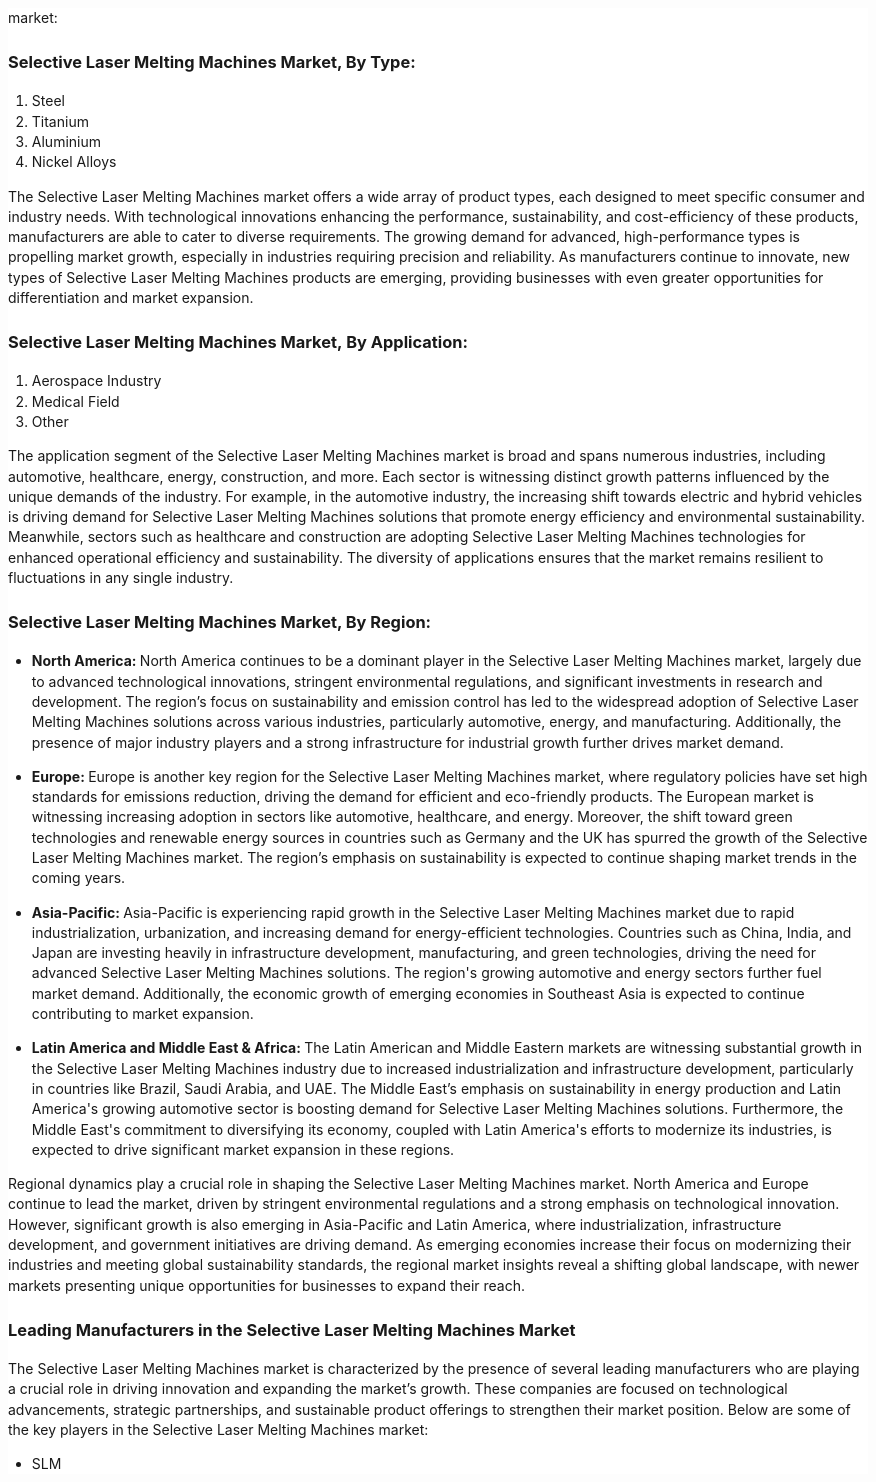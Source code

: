 market:</p><h3><strong>Selective Laser Melting Machines Market, By Type:<br /></strong></h3><ol><li>Steel<li> Titanium<li> Aluminium<li> Nickel Alloys</li></ol><p>The Selective Laser Melting Machines market offers a wide array of product types, each designed to meet specific consumer and industry needs. With technological innovations enhancing the performance, sustainability, and cost-efficiency of these products, manufacturers are able to cater to diverse requirements. The growing demand for advanced, high-performance types is propelling market growth, especially in industries requiring precision and reliability. As manufacturers continue to innovate, new types of Selective Laser Melting Machines products are emerging, providing businesses with even greater opportunities for differentiation and market expansion.</p><h3>Selective Laser Melting Machines Market,&nbsp;By Application:</h3><ol><li>Aerospace Industry<li> Medical Field<li> Other</li></ol><p>The application segment of the Selective Laser Melting Machines market is broad and spans numerous industries, including automotive, healthcare, energy, construction, and more. Each sector is witnessing distinct growth patterns influenced by the unique demands of the industry. For example, in the automotive industry, the increasing shift towards electric and hybrid vehicles is driving demand for Selective Laser Melting Machines solutions that promote energy efficiency and environmental sustainability. Meanwhile, sectors such as healthcare and construction are adopting Selective Laser Melting Machines technologies for enhanced operational efficiency and sustainability. The diversity of applications ensures that the market remains resilient to fluctuations in any single industry.</p><h3>Selective Laser Melting Machines Market, By Region:</h3><ul><li><p><strong>North America:&nbsp;</strong>North America continues to be a dominant player in the Selective Laser Melting Machines market, largely due to advanced technological innovations, stringent environmental regulations, and significant investments in research and development. The region&rsquo;s focus on sustainability and emission control has led to the widespread adoption of Selective Laser Melting Machines solutions across various industries, particularly automotive, energy, and manufacturing. Additionally, the presence of major industry players and a strong infrastructure for industrial growth further drives market demand.</p></li><li><p><strong><strong>Europe:&nbsp;</strong></strong>Europe is another key region for the Selective Laser Melting Machines market, where regulatory policies have set high standards for emissions reduction, driving the demand for efficient and eco-friendly products. The European market is witnessing increasing adoption in sectors like automotive, healthcare, and energy. Moreover, the shift toward green technologies and renewable energy sources in countries such as Germany and the UK has spurred the growth of the Selective Laser Melting Machines market. The region&rsquo;s emphasis on sustainability is expected to continue shaping market trends in the coming years.</p></li><li><p><strong><strong>Asia-Pacific:&nbsp;</strong></strong>Asia-Pacific is experiencing rapid growth in the Selective Laser Melting Machines market due to rapid industrialization, urbanization, and increasing demand for energy-efficient technologies. Countries such as China, India, and Japan are investing heavily in infrastructure development, manufacturing, and green technologies, driving the need for advanced Selective Laser Melting Machines solutions. The region's growing automotive and energy sectors further fuel market demand. Additionally, the economic growth of emerging economies in Southeast Asia is expected to continue contributing to market expansion.</p></li><li><p><strong><strong>Latin America and Middle East &amp; Africa:&nbsp;</strong></strong>The Latin American and Middle Eastern markets are witnessing substantial growth in the Selective Laser Melting Machines industry due to increased industrialization and infrastructure development, particularly in countries like Brazil, Saudi Arabia, and UAE. The Middle East&rsquo;s emphasis on sustainability in energy production and Latin America's growing automotive sector is boosting demand for Selective Laser Melting Machines solutions. Furthermore, the Middle East's commitment to diversifying its economy, coupled with Latin America's efforts to modernize its industries, is expected to drive significant market expansion in these regions.</p></li></ul><p>Regional dynamics play a crucial role in shaping the Selective Laser Melting Machines market. North America and Europe continue to lead the market, driven by stringent environmental regulations and a strong emphasis on technological innovation. However, significant growth is also emerging in Asia-Pacific and Latin America, where industrialization, infrastructure development, and government initiatives are driving demand. As emerging economies increase their focus on modernizing their industries and meeting global sustainability standards, the regional market insights reveal a shifting global landscape, with newer markets presenting unique opportunities for businesses to expand their reach.</p><h3><strong>Leading Manufacturers in the Selective Laser Melting Machines Market</strong></h3><p>The Selective Laser Melting Machines market is characterized by the presence of several leading manufacturers who are playing a crucial role in driving innovation and expanding the market&rsquo;s growth. These companies are focused on technological advancements, strategic partnerships, and sustainable product offerings to strengthen their market position. Below are some of the key players in the Selective Laser Melting Machines market:</p></div><div class="article-main__content" data-test-id="publishing-text-block"><ul><li><span class="">SLM